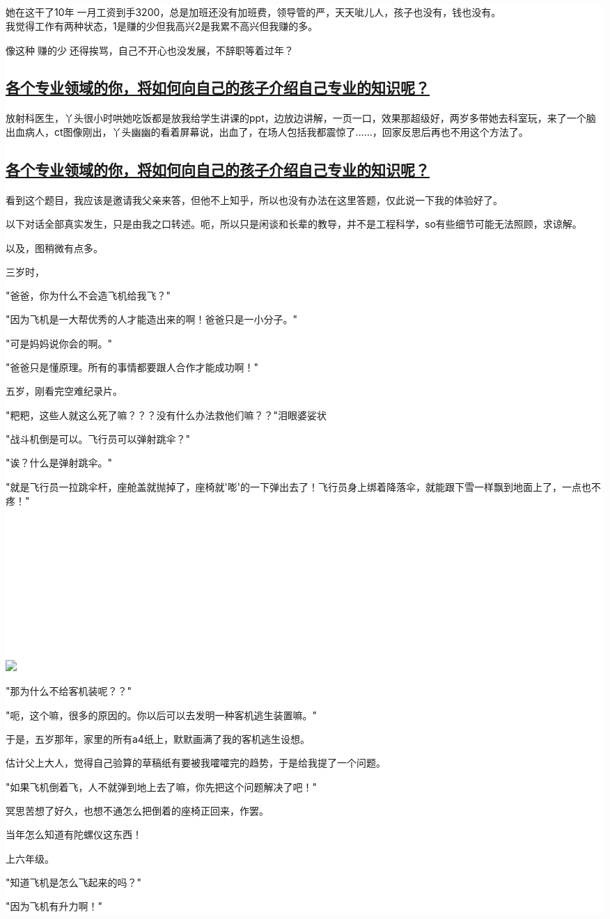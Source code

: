 她在这干了10年 一月工资到手3200，总是加班还没有加班费，领导管的严，天天呲儿人，孩子也没有，钱也没有。  
我觉得工作有两种状态，1是赚的少但我高兴2是我累不高兴但我赚的多。  
  
像这种 赚的少 还得挨骂，自己不开心也没发展，不辞职等着过年？


## [各个专业领域的你，将如何向自己的孩子介绍自己专业的知识呢？](https://www.zhihu.com/question/36164890/answer/66230233)
放射科医生，丫头很小时哄她吃饭都是放我给学生讲课的ppt，边放边讲解，一页一口，效果那超级好，两岁多带她去科室玩，来了一个脑出血病人，ct图像刚出，丫头幽幽的看着屏幕说，出血了，在场人包括我都震惊了……，回家反思后再也不用这个方法了。


## [各个专业领域的你，将如何向自己的孩子介绍自己专业的知识呢？](https://www.zhihu.com/question/36164890/answer/66292291)
看到这个题目，我应该是邀请我父亲来答，但他不上知乎，所以也没有办法在这里答题，仅此说一下我的体验好了。  
  
以下对话全部真实发生，只是由我之口转述。呃，所以只是闲谈和长辈的教导，并不是工程科学，so有些细节可能无法照顾，求谅解。  
  
以及，图稍微有点多。  
  
三岁时，  
  
"爸爸，你为什么不会造飞机给我飞？"  
  
"因为飞机是一大帮优秀的人才能造出来的啊！爸爸只是一小分子。"  
  
"可是妈妈说你会的啊。"  
  
"爸爸只是懂原理。所有的事情都要跟人合作才能成功啊！"  
  
五岁，刚看完空难纪录片。  
  
"粑粑，这些人就这么死了嘛？？？没有什么办法救他们嘛？？"泪眼婆娑状  
  
"战斗机倒是可以。飞行员可以弹射跳伞？"  
  
"诶？什么是弹射跳伞。"  
  
"就是飞行员一拉跳伞杆，座舱盖就抛掉了，座椅就'嘭'的一下弹出去了！飞行员身上绑着降落伞，就能跟下雪一样飘到地面上了，一点也不疼！"  
  
![](https://pic1.zhimg.com/50/374154dc0e008baa96e9eae529257068_hd.jpg)![](data:image/svg+xml;utf8,<svg%20xmlns='http://www.w3.org/2000/svg'%20width='265'%20height='220'></svg>)  
  
"那为什么不给客机装呢？？"  
  
"呃，这个嘛，很多的原因的。你以后可以去发明一种客机逃生装置嘛。"  
  
于是，五岁那年，家里的所有a4纸上，默默画满了我的客机逃生设想。  
  
估计父上大人，觉得自己验算的草稿纸有要被我嚯嚯完的趋势，于是给我提了一个问题。  
  
"如果飞机倒着飞，人不就弹到地上去了嘛，你先把这个问题解决了吧！"  
  
冥思苦想了好久，也想不通怎么把倒着的座椅正回来，作罢。  
  
当年怎么知道有陀螺仪这东西！  
  
上六年级。  
  
"知道飞机是怎么飞起来的吗？"  
  
"因为飞机有升力啊！"  
  